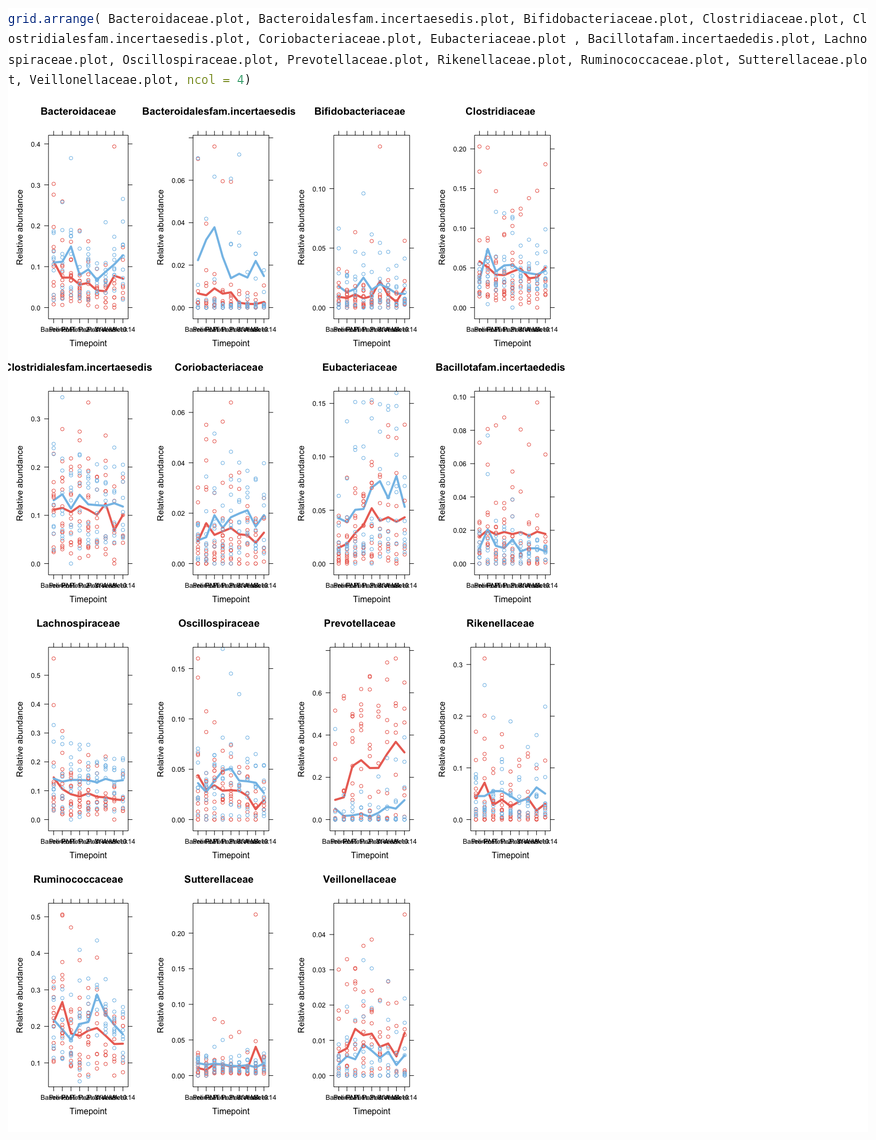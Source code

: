 ``` r
grid.arrange( Bacteroidaceae.plot, Bacteroidalesfam.incertaesedis.plot, Bifidobacteriaceae.plot, Clostridiaceae.plot, Clostridialesfam.incertaesedis.plot, Coriobacteriaceae.plot, Eubacteriaceae.plot , Bacillotafam.incertaededis.plot, Lachnospiraceae.plot, Oscillospiraceae.plot, Prevotellaceae.plot, Rikenellaceae.plot, Ruminococcaceae.plot, Sutterellaceae.plot, Veillonellaceae.plot, ncol = 4) 
```

![](1-Microbiota-composition-and-relative-abundances-over-time_files/figure-gfm/Final%20plot%20abuns-1.png)
